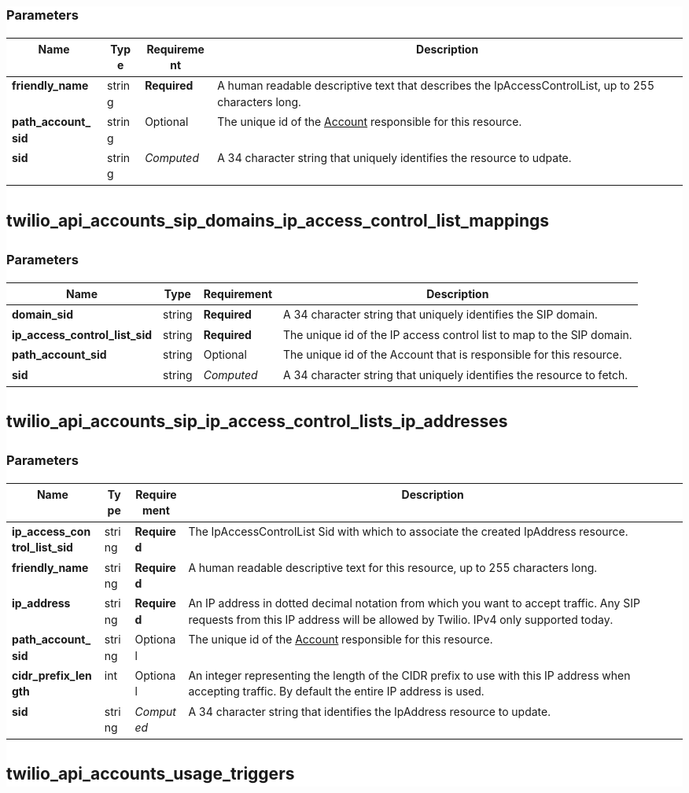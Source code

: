 ### Parameters

Name | Type | Requirement | Description
--- | --- | --- | ---
**friendly_name** | string | **Required** | A human readable descriptive text that describes the IpAccessControlList, up to 255 characters long.
**path_account_sid** | string | Optional | The unique id of the [Account](https://www.twilio.com/docs/iam/api/account) responsible for this resource.
**sid** | string | *Computed* | A 34 character string that uniquely identifies the resource to udpate.

## twilio_api_accounts_sip_domains_ip_access_control_list_mappings

### Parameters

Name | Type | Requirement | Description
--- | --- | --- | ---
**domain_sid** | string | **Required** | A 34 character string that uniquely identifies the SIP domain.
**ip_access_control_list_sid** | string | **Required** | The unique id of the IP access control list to map to the SIP domain.
**path_account_sid** | string | Optional | The unique id of the Account that is responsible for this resource.
**sid** | string | *Computed* | A 34 character string that uniquely identifies the resource to fetch.

## twilio_api_accounts_sip_ip_access_control_lists_ip_addresses

### Parameters

Name | Type | Requirement | Description
--- | --- | --- | ---
**ip_access_control_list_sid** | string | **Required** | The IpAccessControlList Sid with which to associate the created IpAddress resource.
**friendly_name** | string | **Required** | A human readable descriptive text for this resource, up to 255 characters long.
**ip_address** | string | **Required** | An IP address in dotted decimal notation from which you want to accept traffic. Any SIP requests from this IP address will be allowed by Twilio. IPv4 only supported today.
**path_account_sid** | string | Optional | The unique id of the [Account](https://www.twilio.com/docs/iam/api/account) responsible for this resource.
**cidr_prefix_length** | int | Optional | An integer representing the length of the CIDR prefix to use with this IP address when accepting traffic. By default the entire IP address is used.
**sid** | string | *Computed* | A 34 character string that identifies the IpAddress resource to update.

## twilio_api_accounts_usage_triggers
